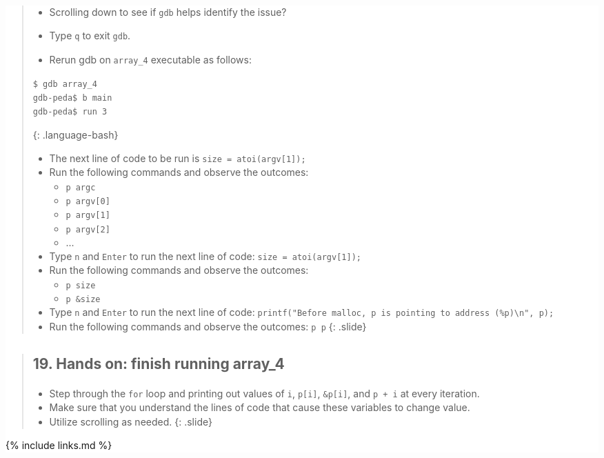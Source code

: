 > - Scrolling down to see if `gdb` helps identify the issue?
> - Type `q` to exit `gdb`.
>
> - Rerun gdb on `array_4` executable as follows: 
>
> ~~~
> $ gdb array_4
> gdb-peda$ b main
> gdb-peda$ run 3
> ~~~
> {: .language-bash}
>
> - The next line of code to be run is `size = atoi(argv[1]);`
> - Run the following commands and observe the outcomes: 
>   - `p argc` 
>   - `p argv[0]` 
>   - `p argv[1]` 
>   - `p argv[2]`
>   - ...
> - Type `n` and `Enter` to run the next line of code: `size = atoi(argv[1]);`
> - Run the following commands and observe the outcomes: 
>   - `p size` 
>   - `p &size`
> - Type `n` and `Enter` to run the next line of code: `printf("Before malloc, p is pointing to address (%p)\n", p);`
> - Run the following commands and observe the outcomes: `p p` 
{: .slide}

> ## 19. Hands on: finish running array_4
> 
> - Step through the `for` loop and printing out values of `i`, `p[i]`, `&p[i]`, 
> and `p + i` at every iteration. 
> - Make sure that you understand the lines of code that cause these variables to 
> change value.
> - Utilize scrolling as needed. 
{: .slide}

{% include links.md %}

